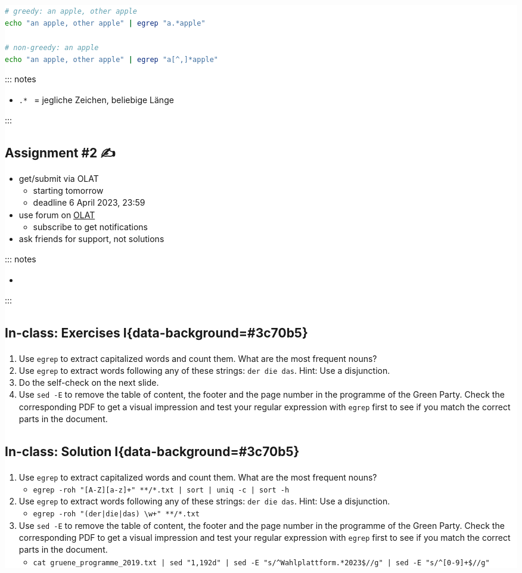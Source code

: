 ```bash
# greedy: an apple, other apple
echo "an apple, other apple" | egrep "a.*apple"

# non-greedy: an apple
echo "an apple, other apple" | egrep "a[^,]*apple"
```

::: notes

- `.* ` = jegliche Zeichen, beliebige Länge

:::

## Assignment #2 :writing_hand:

- get/submit via OLAT
  - starting tomorrow
  - deadline 6 April 2023, 23:59
- use forum on [OLAT](https://lms.uzh.ch/auth/RepositoryEntry/16703095856)
  - subscribe to get notifications
- ask friends for support, not solutions


::: notes

- 

:::



## In-class: Exercises I{data-background=#3c70b5}

1. Use `egrep` to extract capitalized words and count them. What are the most frequent nouns?
2. Use `egrep` to extract words following any of these strings: `der die das`. Hint: Use a disjunction.
3. Do the self-check on the next slide.
4. Use `sed -E` to remove the table of content, the footer and the page number in the programme of the Green Party. Check the corresponding PDF to get a visual impression and test your regular expression with `egrep` first to see if you match the correct parts in the document.

## In-class: Solution I{data-background=#3c70b5}

1. Use `egrep` to extract capitalized words and count them. What are the most frequent nouns?
   - `egrep -roh "[A-Z][a-z]+" **/*.txt | sort | uniq -c | sort -h`
2. Use `egrep` to extract words following any of these strings: `der die das`. Hint: Use a disjunction.
   - `egrep -roh "(der|die|das) \w+" **/*.txt`
3. Use `sed -E` to remove the table of content, the footer and the page number in the programme of the Green Party. Check the corresponding PDF to get a visual impression and test your regular expression with `egrep` first to see if you match the correct parts in the document.
   - `cat gruene_programme_2019.txt | sed "1,192d" | sed -E "s/^Wahlplattform.*2023$//g" | sed -E "s/^[0-9]+$//g" `
